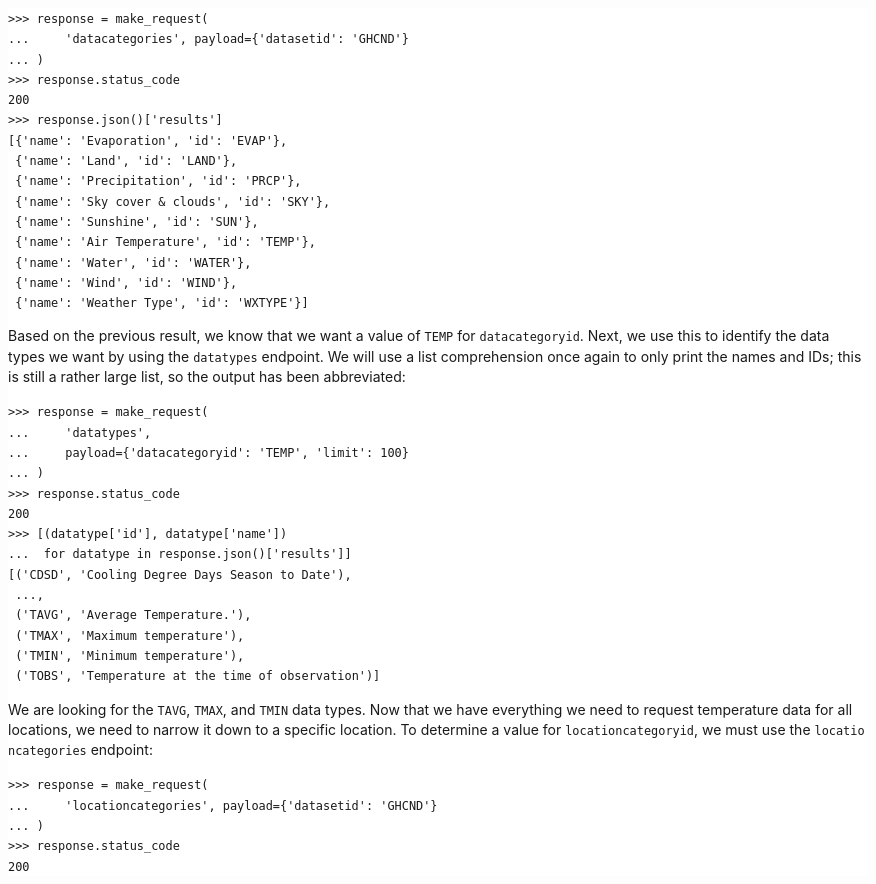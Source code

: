 ```
>>> response = make_request(
...     'datacategories', payload={'datasetid': 'GHCND'}
... )
>>> response.status_code
200
>>> response.json()['results']
[{'name': 'Evaporation', 'id': 'EVAP'},
 {'name': 'Land', 'id': 'LAND'},
 {'name': 'Precipitation', 'id': 'PRCP'},
 {'name': 'Sky cover & clouds', 'id': 'SKY'},
 {'name': 'Sunshine', 'id': 'SUN'},
 {'name': 'Air Temperature', 'id': 'TEMP'},
 {'name': 'Water', 'id': 'WATER'},
 {'name': 'Wind', 'id': 'WIND'},
 {'name': 'Weather Type', 'id': 'WXTYPE'}]
```


Based on the previous result, we know
that we want a value of `TEMP` for
`datacategoryid`. Next, we use this to identify the data types
we want by using the `datatypes`
endpoint. We will use a list comprehension once again to only print the
names and IDs; this is still a rather large list, so the output has been
abbreviated:

```
>>> response = make_request(
...     'datatypes', 
...     payload={'datacategoryid': 'TEMP', 'limit': 100}
... )
>>> response.status_code
200
>>> [(datatype['id'], datatype['name'])
...  for datatype in response.json()['results']]
[('CDSD', 'Cooling Degree Days Season to Date'),
 ...,
 ('TAVG', 'Average Temperature.'),
 ('TMAX', 'Maximum temperature'),
 ('TMIN', 'Minimum temperature'),
 ('TOBS', 'Temperature at the time of observation')]
```


We are looking for the `TAVG`,
`TMAX`, and `TMIN` data types. Now that we have
everything we need to request temperature data for
all locations, we need to narrow it down to a
specific location. To determine a value for
`locationcategoryid`, we must use the
`locationcategories` endpoint:

```
>>> response = make_request(
...     'locationcategories', payload={'datasetid': 'GHCND'}
... )
>>> response.status_code
200
```

